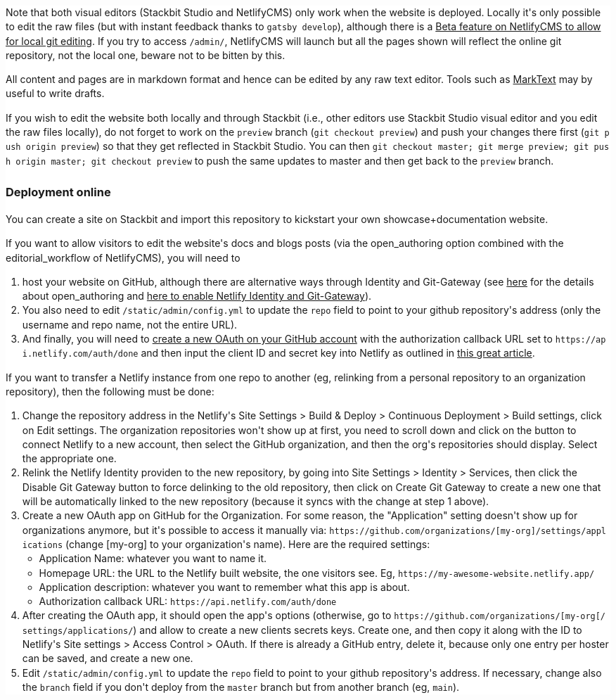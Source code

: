 Note that both visual editors (Stackbit Studio and NetlifyCMS) only work when the website is deployed. Locally it's only possible to edit the raw files (but with instant feedback thanks to `gatsby develop`), although there is a [Beta feature on NetlifyCMS to allow for local git editing](https://www.netlifycms.org/docs/beta-features/#working-with-a-local-git-repository). If you try to access `/admin/`, NetlifyCMS will launch but all the pages shown will reflect the online git repository, not the local one, beware not to be bitten by this.

All content and pages are in markdown format and hence can be edited by any raw text editor. Tools such as [MarkText](https://marktext.app/) may by useful to write drafts.

If you wish to edit the website both locally and through Stackbit (i.e., other editors use Stackbit Studio visual editor and you edit the raw files locally), do not forget to work on the `preview` branch (`git checkout preview`) and push your changes there first (`git push origin preview`) so that they get reflected in Stackbit Studio. You can then `git checkout master; git merge preview; git push origin master; git checkout preview` to push the same updates to master and then get back to the `preview` branch.

### Deployment online
You can create a site on Stackbit and import this repository to kickstart your own showcase+documentation website.

If you want to allow visitors to edit the website's docs and blogs posts (via the open_authoring option combined with the editorial_workflow of NetlifyCMS), you will need to

1. host your website on GitHub, although there are alternative ways through Identity and Git-Gateway (see [here](https://www.netlifycms.org/docs/open-authoring/) for the details about open_authoring and [here to enable Netlify Identity and Git-Gateway](https://docs.netlify.com/visitor-access/git-gateway/#setup-and-settings)).
2. You also need to edit `/static/admin/config.yml` to update the `repo` field to point to your github repository's address (only the username and repo name, not the entire URL).
3. And finally, you will need to [create a new OAuth on your GitHub account](https://github.com/settings/applications/new) with the authorization callback URL set to `https://api.netlify.com/auth/done` and then input the client ID and secret key into Netlify as outlined in [this great article](https://www.stackbit.com/blog/jamstack-documentation-sites/).

If you want to transfer a Netlify instance from one repo to another (eg, relinking from a personal repository to an organization repository), then the following must be done:

1. Change the repository address in the Netlify's Site Settings > Build & Deploy > Continuous Deployment > Build settings, click on Edit settings. The organization repositories won't show up at first, you need to scroll down and click on the button to connect Netlify to a new account, then select the GitHub organization, and then the org's repositories should display. Select the appropriate one.
2. Relink the Netlify Identity providen to the new repository, by going into Site Settings > Identity > Services, then click the Disable Git Gateway button to force delinking to the old repository, then click on Create Git Gateway to create a new one that will be automatically linked to the new repository (because it syncs with the change at step 1 above).
3. Create a new OAuth app on GitHub for the Organization. For some reason, the "Application" setting doesn't show up for organizations anymore, but it's possible to access it manually via: `https://github.com/organizations/[my-org]/settings/applications` (change [my-org] to your organization's name). Here are the required settings:
    * Application Name: whatever you want to name it.
    * Homepage URL: the URL to the Netlify built website, the one visitors see. Eg, `https://my-awesome-website.netlify.app/`
    * Application description: whatever you want to remember what this app is about.
    * Authorization callback URL: `https://api.netlify.com/auth/done`
4. After creating the OAuth app, it should open the app's options (otherwise, go to `https://github.com/organizations/[my-org[/settings/applications/`) and allow to create a new clients secrets keys. Create one, and then copy it along with the ID to Netlify's Site settings > Access Control > OAuth. If there is already a GitHub entry, delete it, because only one entry per hoster can be saved, and create a new one.
4. Edit `/static/admin/config.yml` to update the `repo` field to point to your github repository's address. If necessary, change also the `branch` field if you don't deploy from the `master` branch but from another branch (eg, `main`).